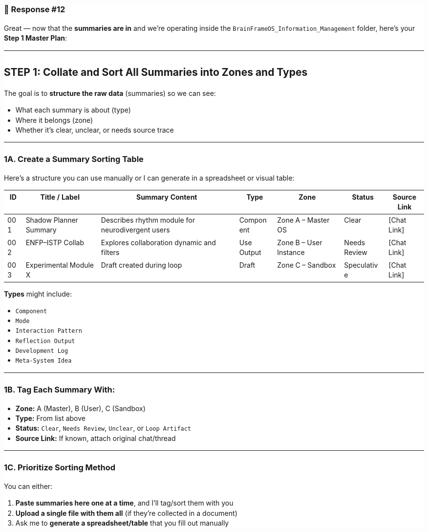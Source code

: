 ### 💬 Response #12

Great — now that the **summaries are in** and we’re operating inside the `BrainFrameOS_Information_Management` folder, here’s your **Step 1 Master Plan**:

* * *

**STEP 1: Collate and Sort All Summaries into Zones and Types**
---------------------------------------------------------------

The goal is to **structure the raw data** (summaries) so we can see:

*   What each summary is about (type)
*   Where it belongs (zone)
*   Whether it’s clear, unclear, or needs source trace

* * *

### **1A. Create a Summary Sorting Table**

Here’s a structure you can use manually or I can generate in a spreadsheet or visual table:

| ID | Title / Label | Summary Content | Type | Zone | Status | Source Link |
| --- | --- | --- | --- | --- | --- | --- |
| 001 | Shadow Planner Summary | Describes rhythm module for neurodivergent users | Component | Zone A – Master OS | Clear | \[Chat Link\] |
| 002 | ENFP–ISTP Collab | Explores collaboration dynamic and filters | Use Output | Zone B – User Instance | Needs Review | \[Chat Link\] |
| 003 | Experimental Module X | Draft created during loop | Draft | Zone C – Sandbox | Speculative | \[Chat Link\] |

**Types** might include:

*   `Component`
*   `Mode`
*   `Interaction Pattern`
*   `Reflection Output`
*   `Development Log`
*   `Meta-System Idea`

* * *

### **1B. Tag Each Summary With:**

*   **Zone:** A (Master), B (User), C (Sandbox)
*   **Type:** From list above
*   **Status:** `Clear`, `Needs Review`, `Unclear`, or `Loop Artifact`
*   **Source Link:** If known, attach original chat/thread

* * *

### **1C. Prioritize Sorting Method**

You can either:

1.  **Paste summaries here one at a time**, and I’ll tag/sort them with you
2.  **Upload a single file with them all** (if they’re collected in a document)
3.  Ask me to **generate a spreadsheet/table** that you fill out manually
